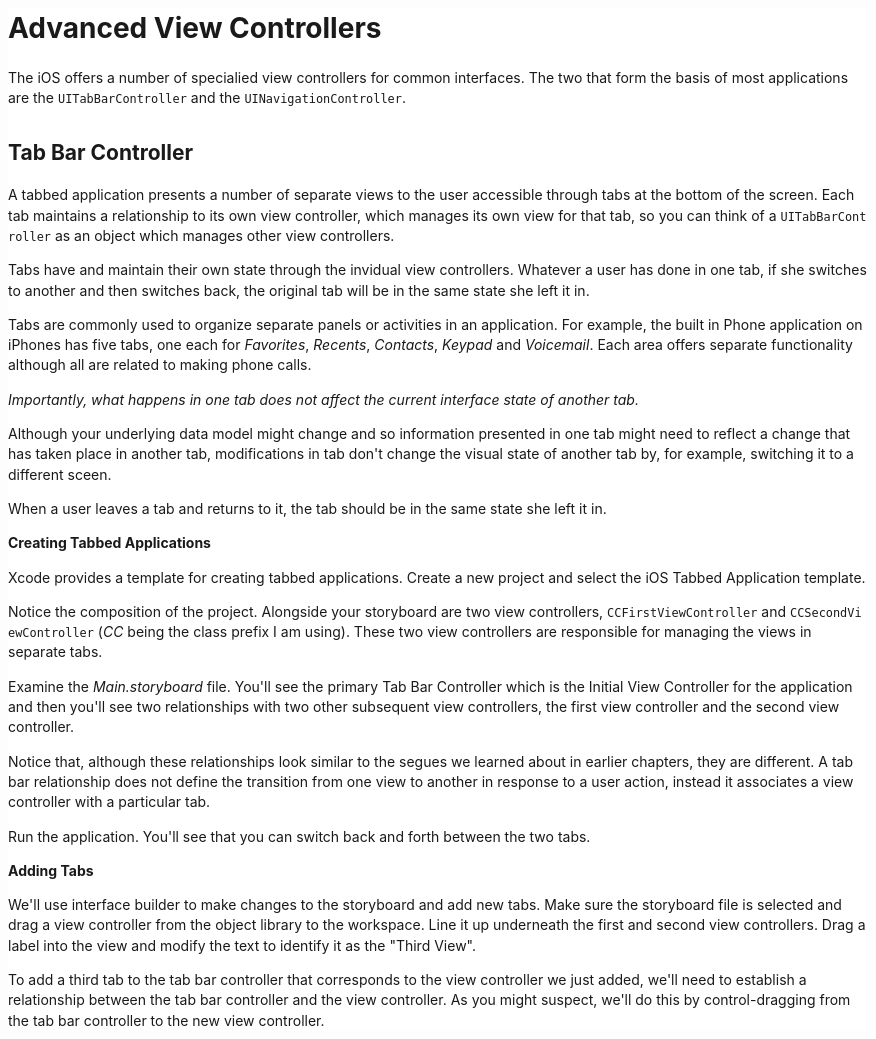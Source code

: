 Advanced View Controllers
==============================

The iOS offers a number of specialied view controllers for common interfaces. The two that form the basis of most applications are the `UITabBarController` and the `UINavigationController`. 

## Tab Bar Controller

A tabbed application presents a number of separate views to the user accessible through tabs at the bottom of the screen. Each tab maintains a relationship to its own view controller, which manages its own view for that tab, so you can think of a `UITabBarController` as an object which manages other view controllers.

Tabs have and maintain their own state through the invidual view controllers. Whatever a user has done in one tab, if she switches to another and then switches back, the original tab will be in the same state she left it in.

Tabs are commonly used to organize separate panels or activities in an application. For example, the built in Phone application on iPhones has five tabs, one each for *Favorites*, *Recents*, *Contacts*, *Keypad* and *Voicemail*. Each area offers separate functionality although all are related to making phone calls.

*Importantly, what happens in one tab does not affect the current interface state of another tab.*

Although your underlying data model might change and so information presented in one tab might need to reflect a change that has taken place in another tab, modifications in tab don't change the visual state of another tab by, for example, switching it to a different sceen.

When a user leaves a tab and returns to it, the tab should be in the same state she left it in.

**Creating Tabbed Applications**

Xcode provides a template for creating tabbed applications. Create a new project and select the iOS Tabbed Application template.

Notice the composition of the project. Alongside your storyboard are two view controllers, `CCFirstViewController` and `CCSecondViewController` (*CC* being the class prefix I am using). These two view controllers are responsible for managing the views in separate tabs.

Examine the *Main.storyboard* file. You'll see the primary Tab Bar Controller which is the Initial View Controller for the application and then you'll see two relationships with two other subsequent view controllers, the first view controller and the second view controller.

Notice that, although these relationships look similar to the segues we learned about in earlier chapters, they are different. A tab bar relationship does not define the transition from one view to another in response to a user action, instead it associates a view controller with a particular tab.

Run the application. You'll see that you can switch back and forth between the two tabs.

**Adding Tabs**

We'll use interface builder to make changes to the storyboard and add new tabs. Make sure the storyboard file is selected and drag a view controller from the object library to the workspace. Line it up underneath the first and second view controllers. Drag a label into the view and modify the text to identify it as the "Third View".

To add a third tab to the tab bar controller that corresponds to the view controller we just added, we'll need to establish a relationship between the tab bar controller and the view controller. As you might suspect, we'll do this by control-dragging from the tab bar controller to the new view controller.
